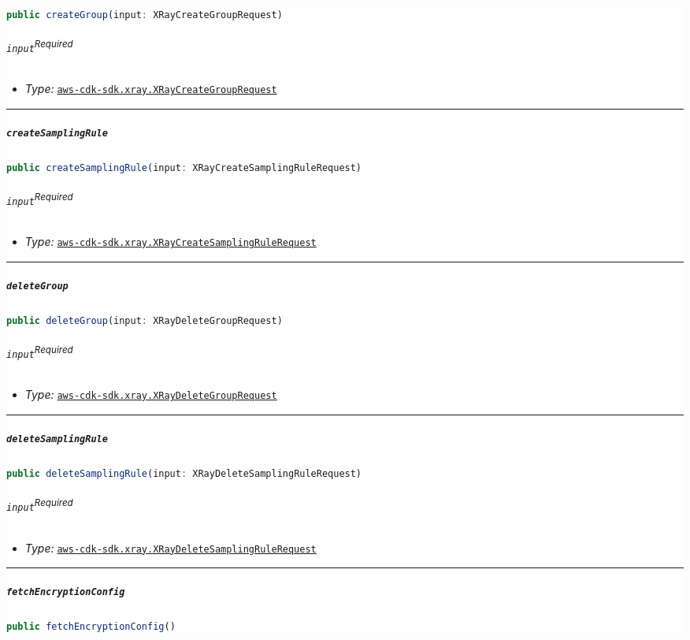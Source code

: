 ```typescript
public createGroup(input: XRayCreateGroupRequest)
```

###### `input`<sup>Required</sup> <a name="aws-cdk-sdk.xray.XRayClient.parameter.input"></a>

- *Type:* [`aws-cdk-sdk.xray.XRayCreateGroupRequest`](#aws-cdk-sdk.xray.XRayCreateGroupRequest)

---

##### `createSamplingRule` <a name="aws-cdk-sdk.xray.XRayClient.createSamplingRule"></a>

```typescript
public createSamplingRule(input: XRayCreateSamplingRuleRequest)
```

###### `input`<sup>Required</sup> <a name="aws-cdk-sdk.xray.XRayClient.parameter.input"></a>

- *Type:* [`aws-cdk-sdk.xray.XRayCreateSamplingRuleRequest`](#aws-cdk-sdk.xray.XRayCreateSamplingRuleRequest)

---

##### `deleteGroup` <a name="aws-cdk-sdk.xray.XRayClient.deleteGroup"></a>

```typescript
public deleteGroup(input: XRayDeleteGroupRequest)
```

###### `input`<sup>Required</sup> <a name="aws-cdk-sdk.xray.XRayClient.parameter.input"></a>

- *Type:* [`aws-cdk-sdk.xray.XRayDeleteGroupRequest`](#aws-cdk-sdk.xray.XRayDeleteGroupRequest)

---

##### `deleteSamplingRule` <a name="aws-cdk-sdk.xray.XRayClient.deleteSamplingRule"></a>

```typescript
public deleteSamplingRule(input: XRayDeleteSamplingRuleRequest)
```

###### `input`<sup>Required</sup> <a name="aws-cdk-sdk.xray.XRayClient.parameter.input"></a>

- *Type:* [`aws-cdk-sdk.xray.XRayDeleteSamplingRuleRequest`](#aws-cdk-sdk.xray.XRayDeleteSamplingRuleRequest)

---

##### `fetchEncryptionConfig` <a name="aws-cdk-sdk.xray.XRayClient.fetchEncryptionConfig"></a>

```typescript
public fetchEncryptionConfig()
```
